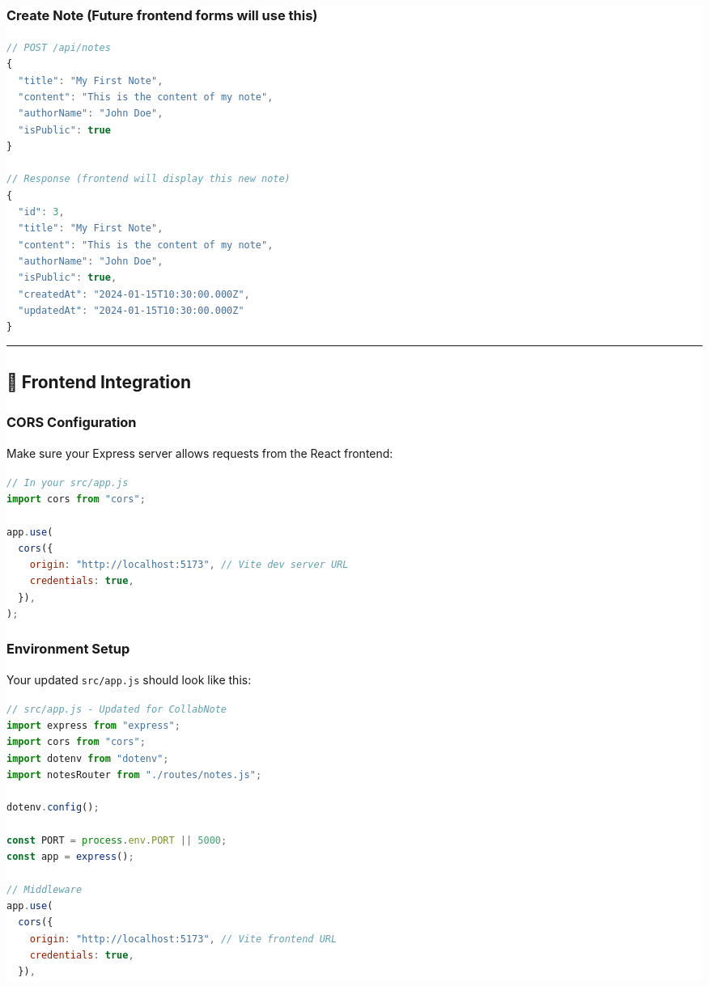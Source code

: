 ### Create Note (Future frontend forms will use this)

```javascript
// POST /api/notes
{
  "title": "My First Note",
  "content": "This is the content of my note",
  "authorName": "John Doe",
  "isPublic": true
}

// Response (frontend will display this new note)
{
  "id": 3,
  "title": "My First Note",
  "content": "This is the content of my note",
  "authorName": "John Doe",
  "isPublic": true,
  "createdAt": "2024-01-15T10:30:00.000Z",
  "updatedAt": "2024-01-15T10:30:00.000Z"
}
```

---

## 🔗 Frontend Integration

### CORS Configuration

Make sure your Express server allows requests from the React frontend:

```javascript
// In your src/app.js
import cors from "cors";

app.use(
  cors({
    origin: "http://localhost:5173", // Vite dev server URL
    credentials: true,
  }),
);
```

### Environment Setup

Your updated `src/app.js` should look like this:

```javascript
// src/app.js - Updated for CollabNote
import express from "express";
import cors from "cors";
import dotenv from "dotenv";
import notesRouter from "./routes/notes.js";

dotenv.config();

const PORT = process.env.PORT || 5000;
const app = express();

// Middleware
app.use(
  cors({
    origin: "http://localhost:5173", // Vite frontend URL
    credentials: true,
  }),
```